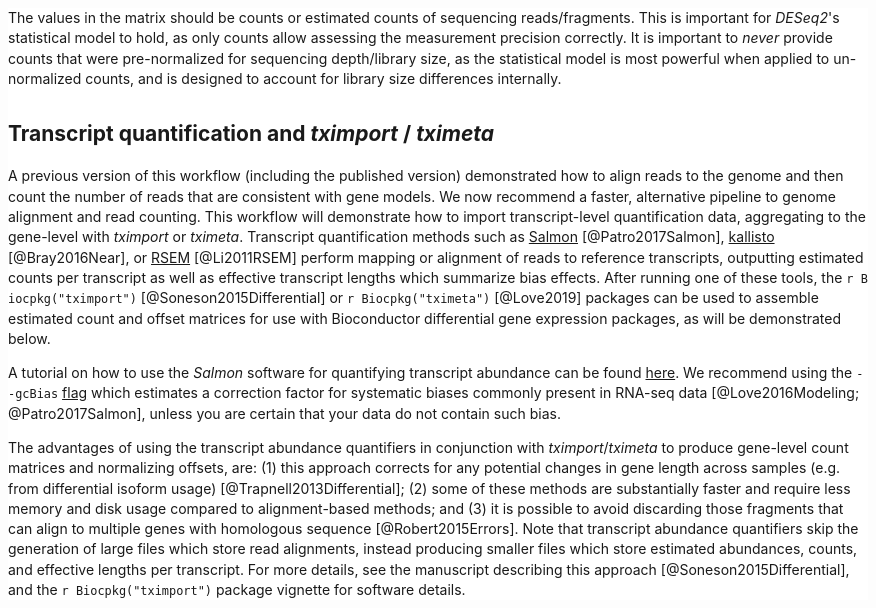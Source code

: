 The values in the matrix should be counts or estimated counts of
sequencing reads/fragments. This is important for *DESeq2*'s
statistical model to hold, as only counts allow assessing the
measurement precision correctly. It is important to *never* provide
counts that were pre-normalized for sequencing depth/library size, as
the statistical model is most powerful when applied to un-normalized
counts, and is designed to account for library size differences
internally.

## Transcript quantification and *tximport* / *tximeta*

A previous version of this workflow (including the published version)
demonstrated how to align reads to the genome and then count the
number of reads that are consistent with gene models. We now recommend
a faster, alternative pipeline to genome alignment and read counting.
This workflow will demonstrate how to import transcript-level
quantification data, aggregating to the gene-level with *tximport* or
*tximeta*. Transcript quantification methods such as 
[Salmon](https://combine-lab.github.io/salmon/) [@Patro2017Salmon],
[kallisto](https://pachterlab.github.io/kallisto/) [@Bray2016Near], or 
[RSEM](http://deweylab.github.io/RSEM/) [@Li2011RSEM] perform mapping
or alignment of reads to reference transcripts, outputting estimated
counts per transcript as well as effective transcript lengths which
summarize bias effects. After running one of these tools, the
`r Biocpkg("tximport")` [@Soneson2015Differential] or
`r Biocpkg("tximeta")` [@Love2019]
packages can be used to assemble estimated count and offset matrices
for use with Bioconductor differential gene expression packages, as
will be demonstrated below.

A tutorial on how to use the *Salmon* software for quantifying
transcript abundance can be
found [here](https://combine-lab.github.io/salmon/getting_started/).
We recommend using the `--gcBias` 
[flag](http://salmon.readthedocs.io/en/latest/salmon.html#gcbias)
which estimates a correction factor for systematic biases
commonly present in RNA-seq data [@Love2016Modeling; @Patro2017Salmon], 
unless you are certain that your data do not contain such bias.

The advantages of using the transcript abundance quantifiers in
conjunction with *tximport*/*tximeta* to produce gene-level count matrices and
normalizing offsets, are: (1) this approach corrects for any potential
changes in gene length across samples (e.g. from differential isoform
usage) [@Trapnell2013Differential]; (2) some of these methods are
substantially faster and require less memory and disk usage compared
to alignment-based methods; and (3) it is possible to avoid discarding
those fragments that can align to multiple genes with homologous
sequence [@Robert2015Errors].  Note that transcript abundance
quantifiers skip the generation of large files which store read
alignments, instead producing smaller files which store estimated
abundances, counts, and effective lengths per transcript.  For more
details, see the manuscript describing this approach
[@Soneson2015Differential], and the `r Biocpkg("tximport")` package
vignette for software details.
